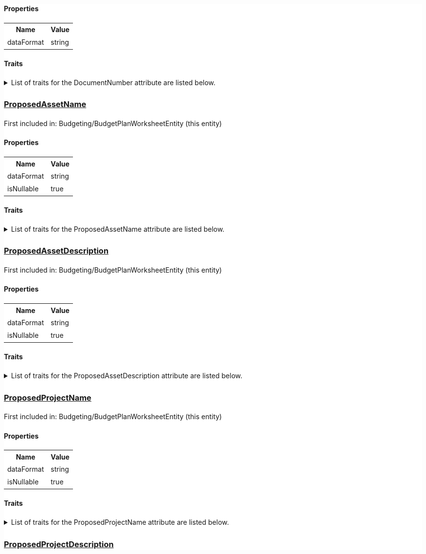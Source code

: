 #### Properties

<table><tr><th>Name</th><th>Value</th></tr><tr><td>dataFormat</td><td>string</td></tr></table>

#### Traits

<details><summary>List of traits for the DocumentNumber attribute are listed below.</summary></details>

### <a href=#ProposedAssetName name="ProposedAssetName">ProposedAssetName</a>

First included in: Budgeting/BudgetPlanWorksheetEntity (this entity)  

#### Properties

<table><tr><th>Name</th><th>Value</th></tr><tr><td>dataFormat</td><td>string</td></tr><tr><td>isNullable</td><td>true</td></tr></table>

#### Traits

<details><summary>List of traits for the ProposedAssetName attribute are listed below.</summary></details>

### <a href=#ProposedAssetDescription name="ProposedAssetDescription">ProposedAssetDescription</a>

First included in: Budgeting/BudgetPlanWorksheetEntity (this entity)  

#### Properties

<table><tr><th>Name</th><th>Value</th></tr><tr><td>dataFormat</td><td>string</td></tr><tr><td>isNullable</td><td>true</td></tr></table>

#### Traits

<details><summary>List of traits for the ProposedAssetDescription attribute are listed below.</summary></details>

### <a href=#ProposedProjectName name="ProposedProjectName">ProposedProjectName</a>

First included in: Budgeting/BudgetPlanWorksheetEntity (this entity)  

#### Properties

<table><tr><th>Name</th><th>Value</th></tr><tr><td>dataFormat</td><td>string</td></tr><tr><td>isNullable</td><td>true</td></tr></table>

#### Traits

<details><summary>List of traits for the ProposedProjectName attribute are listed below.</summary></details>

### <a href=#ProposedProjectDescription name="ProposedProjectDescription">ProposedProjectDescription</a>
